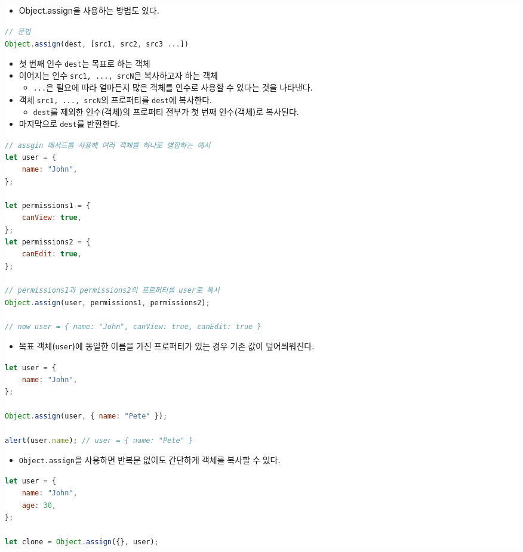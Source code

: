 - Object.assign을 사용하는 방법도 있다.

```javascript
// 문법
Object.assign(dest, [src1, src2, src3 ...])
```

- 첫 번째 인수 `dest`는 목표로 하는 객체
- 이어지는 인수 `src1, ..., srcN`은 복사하고자 하는 객체
  - `...`은 필요에 따라 얼마든지 많은 객체를 인수로 사용할 수 있다는 것을 나타낸다.
- 객체 `src1, ..., srcN`의 프로퍼티를 `dest`에 복사한다.
  - `dest`를 제외한 인수(객체)의 프로퍼티 전부가 첫 번째 인수(객체)로 복사된다.
- 마지막으로 `dest`를 반환한다.

```javascript
// assgin 메서드를 사용해 여러 객체를 하나로 병합하는 예시
let user = {
    name: "John",
};

let permissions1 = {
    canView: true,
};
let permissions2 = {
    canEdit: true,
};

// permissions1과 permissions2의 프로퍼티를 user로 복사
Object.assign(user, permissions1, permissions2);

// now user = { name: "John", canView: true, canEdit: true }
```

- 목표 객체(`user`)에 동일한 이름을 가진 프로퍼티가 있는 경우 기존 값이 덮어씌워진다.

```javascript
let user = {
    name: "John",
};

Object.assign(user, { name: "Pete" });

alert(user.name); // user = { name: "Pete" }
```

- `Object.assign`을 사용하면 반복문 없이도 간단하게 객체를 복사할 수 있다.

```javascript
let user = {
	name: "John",
	age: 30,
};

let clone = Object.assign({}, user);
```
